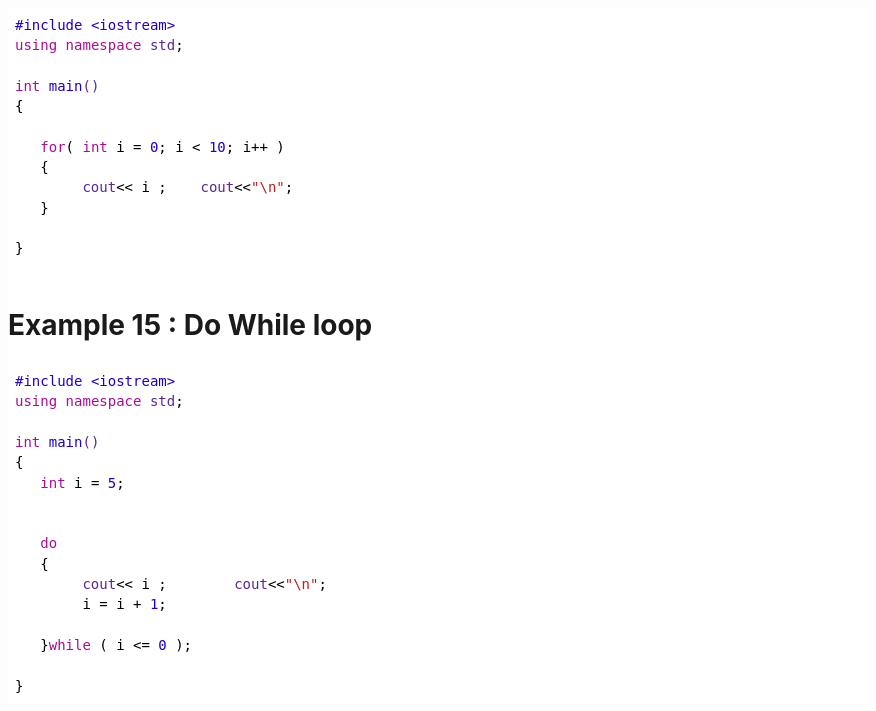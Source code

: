 <pre class="hljs" style="display: block; overflow-x: auto; padding: 0.5em; background: rgb(255, 255, 255) none repeat scroll 0% 0%; color: rgb(0, 0, 0);"><span class="hljs-meta" style="color: rgb(28, 0, 207);">#<span class="hljs-meta-keyword">include</span> <span class="hljs-meta-string">&lt;iostream&gt;</span></span>
<span class="hljs-keyword" style="color: rgb(170, 13, 145);">using</span> <span class="hljs-keyword" style="color: rgb(170, 13, 145);">namespace</span> <span class="hljs-built_in" style="color: rgb(92, 38, 153);">std</span>;

<span class="hljs-function"><span class="hljs-keyword" style="color: rgb(170, 13, 145);">int</span> <span class="hljs-title" style="color: rgb(28, 0, 207);">main</span><span class="hljs-params" style="color: rgb(92, 38, 153);">()</span>
</span>{
   
   <span class="hljs-keyword" style="color: rgb(170, 13, 145);">for</span>( <span class="hljs-keyword" style="color: rgb(170, 13, 145);">int</span> i = <span class="hljs-number" style="color: rgb(28, 0, 207);">0</span>; i &lt; <span class="hljs-number" style="color: rgb(28, 0, 207);">10</span>; i++ )
   {
   		<span class="hljs-built_in" style="color: rgb(92, 38, 153);">cout</span>&lt;&lt; i ;    <span class="hljs-built_in" style="color: rgb(92, 38, 153);">cout</span>&lt;&lt;<span class="hljs-string" style="color: rgb(196, 26, 22);">"\n"</span>;
   }

}</pre>

# Example 15 : Do While loop

<pre class="hljs" style="display: block; overflow-x: auto; padding: 0.5em; background: rgb(255, 255, 255) none repeat scroll 0% 0%; color: rgb(0, 0, 0);"><span class="hljs-meta" style="color: rgb(28, 0, 207);">#<span class="hljs-meta-keyword">include</span> <span class="hljs-meta-string">&lt;iostream&gt;</span></span>
<span class="hljs-keyword" style="color: rgb(170, 13, 145);">using</span> <span class="hljs-keyword" style="color: rgb(170, 13, 145);">namespace</span> <span class="hljs-built_in" style="color: rgb(92, 38, 153);">std</span>;

<span class="hljs-function"><span class="hljs-keyword" style="color: rgb(170, 13, 145);">int</span> <span class="hljs-title" style="color: rgb(28, 0, 207);">main</span><span class="hljs-params" style="color: rgb(92, 38, 153);">()</span>
</span>{
   <span class="hljs-keyword" style="color: rgb(170, 13, 145);">int</span> i = <span class="hljs-number" style="color: rgb(28, 0, 207);">5</span>;
   
   
   <span class="hljs-keyword" style="color: rgb(170, 13, 145);">do</span>
   {
   		<span class="hljs-built_in" style="color: rgb(92, 38, 153);">cout</span>&lt;&lt; i ;		<span class="hljs-built_in" style="color: rgb(92, 38, 153);">cout</span>&lt;&lt;<span class="hljs-string" style="color: rgb(196, 26, 22);">"\n"</span>;
   		i = i + <span class="hljs-number" style="color: rgb(28, 0, 207);">1</span>;
   		
   }<span class="hljs-keyword" style="color: rgb(170, 13, 145);">while</span> ( i &lt;= <span class="hljs-number" style="color: rgb(28, 0, 207);">0</span> );

}</pre>
